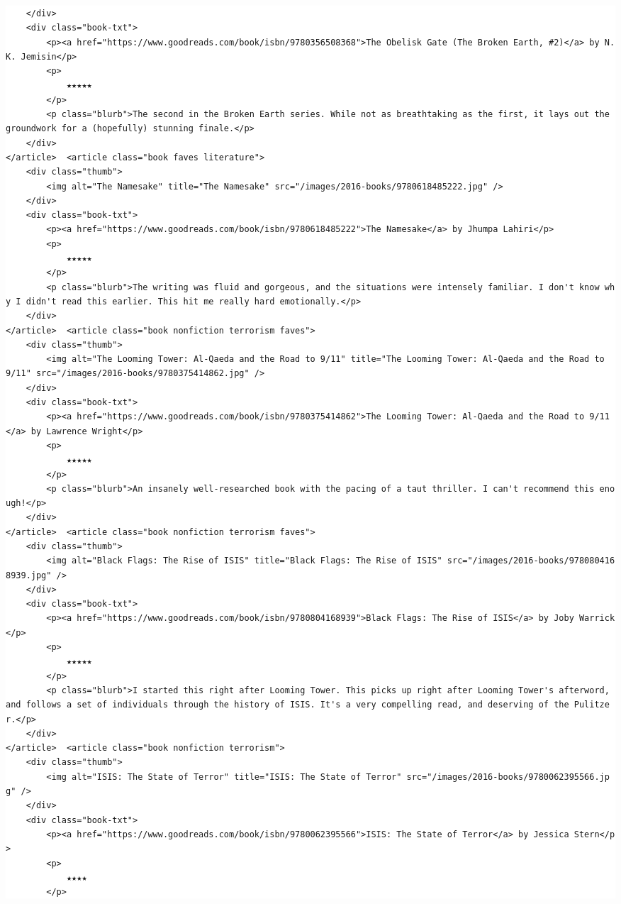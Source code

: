 		</div>
		<div class="book-txt">
			<p><a href="https://www.goodreads.com/book/isbn/9780356508368">The Obelisk Gate (The Broken Earth, #2)</a> by N.K. Jemisin</p>
			<p>
				★★★★★
			</p>
			<p class="blurb">The second in the Broken Earth series. While not as breathtaking as the first, it lays out the groundwork for a (hopefully) stunning finale.</p>
		</div>
	</article>	<article class="book faves literature">
		<div class="thumb">
			<img alt="The Namesake" title="The Namesake" src="/images/2016-books/9780618485222.jpg" />
		</div>
		<div class="book-txt">
			<p><a href="https://www.goodreads.com/book/isbn/9780618485222">The Namesake</a> by Jhumpa Lahiri</p>
			<p>
				★★★★★
			</p>
			<p class="blurb">The writing was fluid and gorgeous, and the situations were intensely familiar. I don't know why I didn't read this earlier. This hit me really hard emotionally.</p>
		</div>
	</article>	<article class="book nonfiction terrorism faves">
		<div class="thumb">
			<img alt="The Looming Tower: Al-Qaeda and the Road to 9/11" title="The Looming Tower: Al-Qaeda and the Road to 9/11" src="/images/2016-books/9780375414862.jpg" />
		</div>
		<div class="book-txt">
			<p><a href="https://www.goodreads.com/book/isbn/9780375414862">The Looming Tower: Al-Qaeda and the Road to 9/11</a> by Lawrence Wright</p>
			<p>
				★★★★★
			</p>
			<p class="blurb">An insanely well-researched book with the pacing of a taut thriller. I can't recommend this enough!</p>
		</div>
	</article>	<article class="book nonfiction terrorism faves">
		<div class="thumb">
			<img alt="Black Flags: The Rise of ISIS" title="Black Flags: The Rise of ISIS" src="/images/2016-books/9780804168939.jpg" />
		</div>
		<div class="book-txt">
			<p><a href="https://www.goodreads.com/book/isbn/9780804168939">Black Flags: The Rise of ISIS</a> by Joby Warrick</p>
			<p>
				★★★★★
			</p>
			<p class="blurb">I started this right after Looming Tower. This picks up right after Looming Tower's afterword, and follows a set of individuals through the history of ISIS. It's a very compelling read, and deserving of the Pulitzer.</p>
		</div>
	</article>	<article class="book nonfiction terrorism">
		<div class="thumb">
			<img alt="ISIS: The State of Terror" title="ISIS: The State of Terror" src="/images/2016-books/9780062395566.jpg" />
		</div>
		<div class="book-txt">
			<p><a href="https://www.goodreads.com/book/isbn/9780062395566">ISIS: The State of Terror</a> by Jessica Stern</p>
			<p>
				★★★★
			</p>